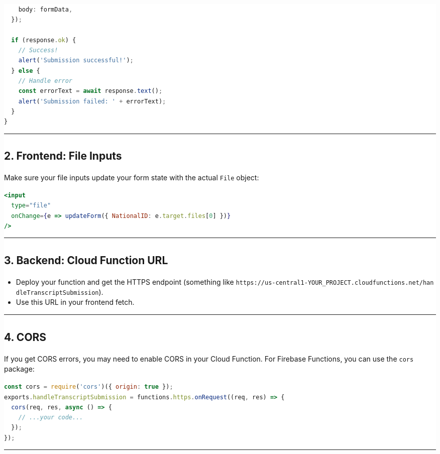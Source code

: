 ```js
    body: formData,
  });

  if (response.ok) {
    // Success!
    alert('Submission successful!');
  } else {
    // Handle error
    const errorText = await response.text();
    alert('Submission failed: ' + errorText);
  }
}
```

---

## 2. **Frontend: File Inputs**

Make sure your file inputs update your form state with the actual `File` object:

```jsx
<input
  type="file"
  onChange={e => updateForm({ NationalID: e.target.files[0] })}
/>
```

---

## 3. **Backend: Cloud Function URL**

- Deploy your function and get the HTTPS endpoint (something like `https://us-central1-YOUR_PROJECT.cloudfunctions.net/handleTranscriptSubmission`).
- Use this URL in your frontend fetch.

---

## 4. **CORS**

If you get CORS errors, you may need to enable CORS in your Cloud Function. For Firebase Functions, you can use the `cors` package:

```js
const cors = require('cors')({ origin: true });
exports.handleTranscriptSubmission = functions.https.onRequest((req, res) => {
  cors(req, res, async () => {
    // ...your code...
  });
});
```

---
